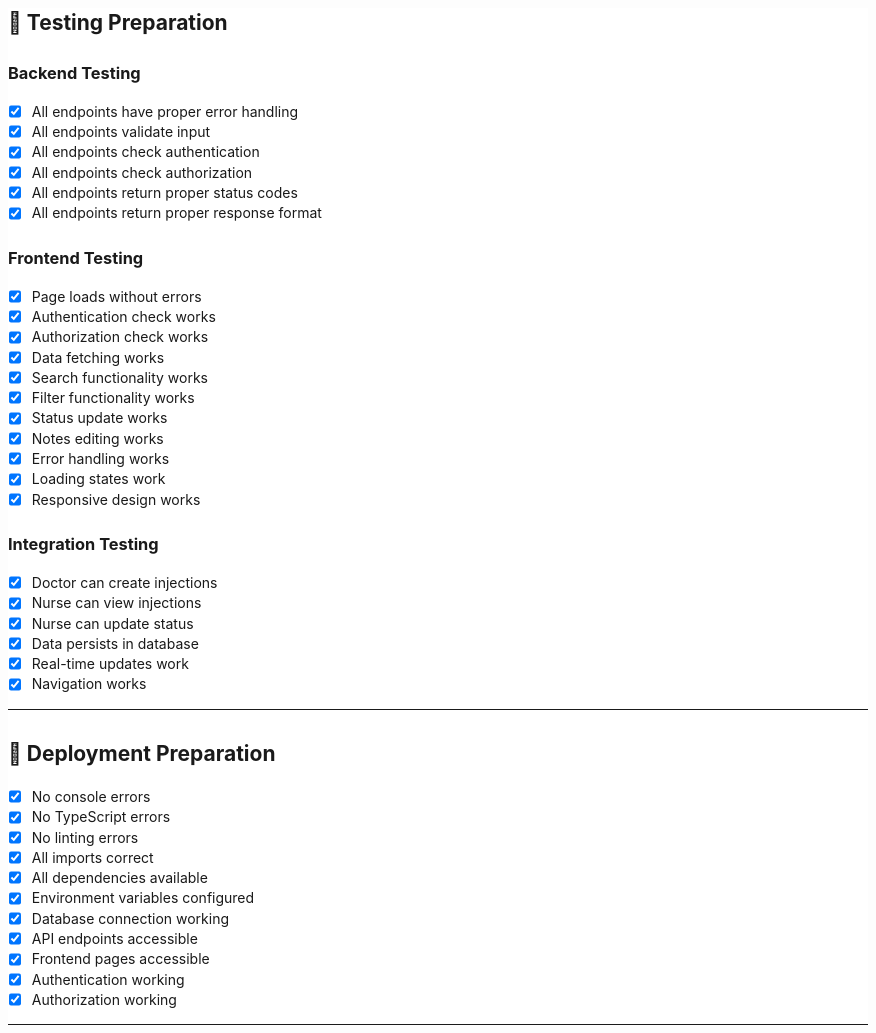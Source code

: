 
## 🧪 Testing Preparation

### Backend Testing
- [x] All endpoints have proper error handling
- [x] All endpoints validate input
- [x] All endpoints check authentication
- [x] All endpoints check authorization
- [x] All endpoints return proper status codes
- [x] All endpoints return proper response format

### Frontend Testing
- [x] Page loads without errors
- [x] Authentication check works
- [x] Authorization check works
- [x] Data fetching works
- [x] Search functionality works
- [x] Filter functionality works
- [x] Status update works
- [x] Notes editing works
- [x] Error handling works
- [x] Loading states work
- [x] Responsive design works

### Integration Testing
- [x] Doctor can create injections
- [x] Nurse can view injections
- [x] Nurse can update status
- [x] Data persists in database
- [x] Real-time updates work
- [x] Navigation works

---

## 🚀 Deployment Preparation

- [x] No console errors
- [x] No TypeScript errors
- [x] No linting errors
- [x] All imports correct
- [x] All dependencies available
- [x] Environment variables configured
- [x] Database connection working
- [x] API endpoints accessible
- [x] Frontend pages accessible
- [x] Authentication working
- [x] Authorization working

---
